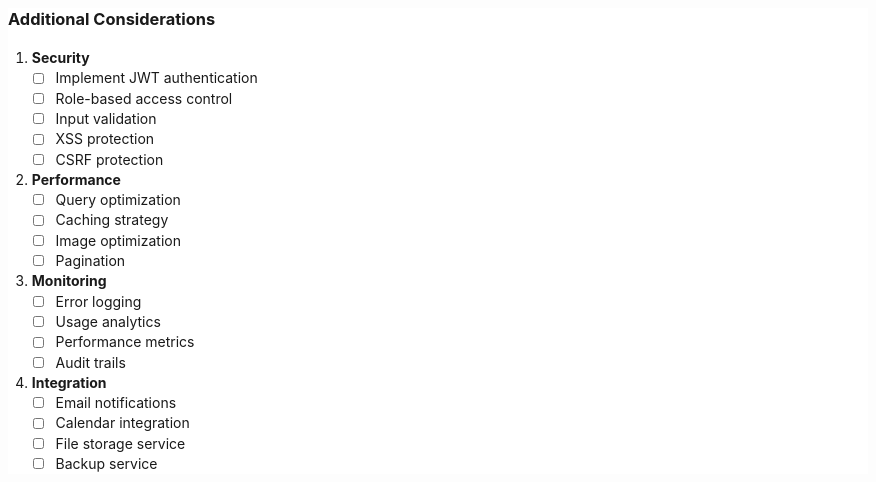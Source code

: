 ### Additional Considerations

1. **Security**
   - [ ] Implement JWT authentication
   - [ ] Role-based access control
   - [ ] Input validation
   - [ ] XSS protection
   - [ ] CSRF protection

2. **Performance**
   - [ ] Query optimization
   - [ ] Caching strategy
   - [ ] Image optimization
   - [ ] Pagination

3. **Monitoring**
   - [ ] Error logging
   - [ ] Usage analytics
   - [ ] Performance metrics
   - [ ] Audit trails

4. **Integration**
   - [ ] Email notifications
   - [ ] Calendar integration
   - [ ] File storage service
   - [ ] Backup service